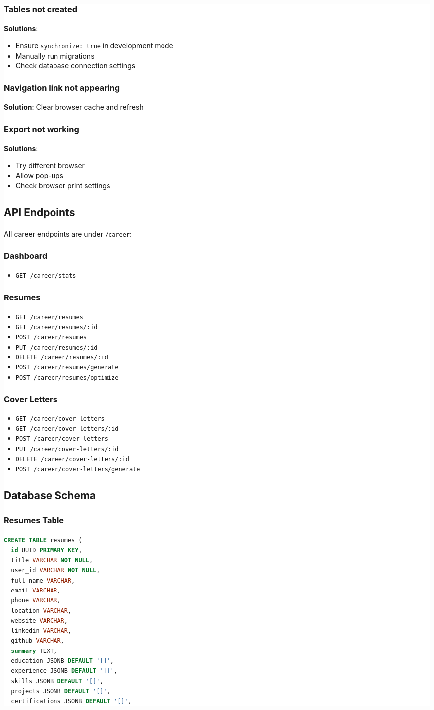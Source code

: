 ### Tables not created
**Solutions**:
- Ensure `synchronize: true` in development mode
- Manually run migrations
- Check database connection settings

### Navigation link not appearing
**Solution**: Clear browser cache and refresh

### Export not working
**Solutions**:
- Try different browser
- Allow pop-ups
- Check browser print settings

## API Endpoints

All career endpoints are under `/career`:

### Dashboard
- `GET /career/stats`

### Resumes
- `GET /career/resumes`
- `GET /career/resumes/:id`
- `POST /career/resumes`
- `PUT /career/resumes/:id`
- `DELETE /career/resumes/:id`
- `POST /career/resumes/generate`
- `POST /career/resumes/optimize`

### Cover Letters
- `GET /career/cover-letters`
- `GET /career/cover-letters/:id`
- `POST /career/cover-letters`
- `PUT /career/cover-letters/:id`
- `DELETE /career/cover-letters/:id`
- `POST /career/cover-letters/generate`

## Database Schema

### Resumes Table

```sql
CREATE TABLE resumes (
  id UUID PRIMARY KEY,
  title VARCHAR NOT NULL,
  user_id VARCHAR NOT NULL,
  full_name VARCHAR,
  email VARCHAR,
  phone VARCHAR,
  location VARCHAR,
  website VARCHAR,
  linkedin VARCHAR,
  github VARCHAR,
  summary TEXT,
  education JSONB DEFAULT '[]',
  experience JSONB DEFAULT '[]',
  skills JSONB DEFAULT '[]',
  projects JSONB DEFAULT '[]',
  certifications JSONB DEFAULT '[]',
```